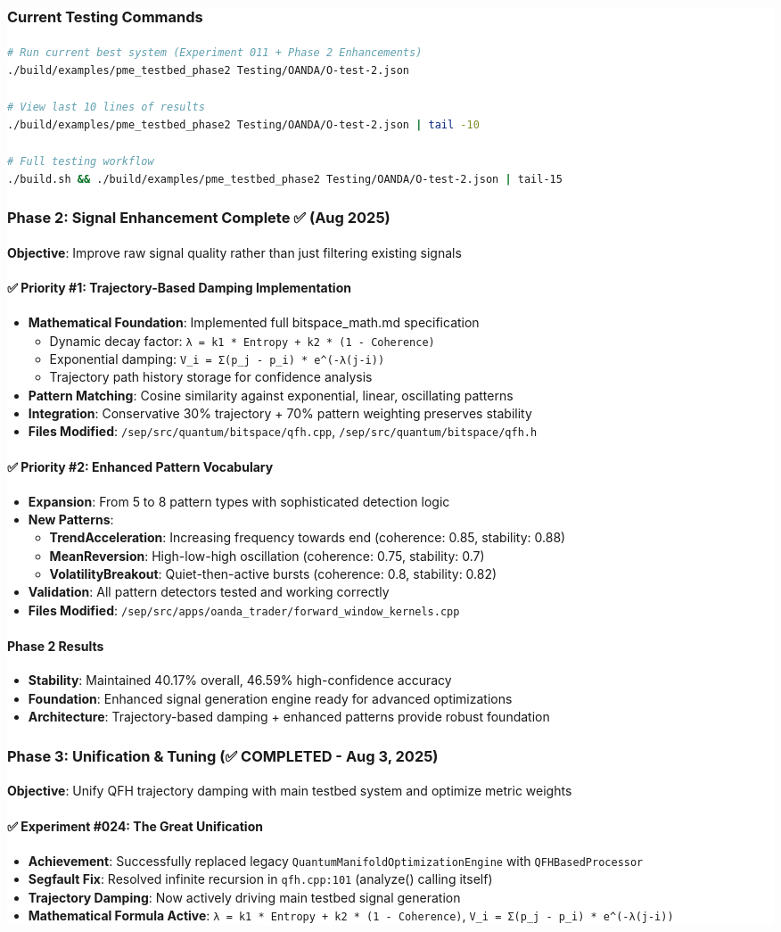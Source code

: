 ### **Current Testing Commands**
```bash
# Run current best system (Experiment 011 + Phase 2 Enhancements)
./build/examples/pme_testbed_phase2 Testing/OANDA/O-test-2.json

# View last 10 lines of results
./build/examples/pme_testbed_phase2 Testing/OANDA/O-test-2.json | tail -10

# Full testing workflow
./build.sh && ./build/examples/pme_testbed_phase2 Testing/OANDA/O-test-2.json | tail-15
```

### **Phase 2: Signal Enhancement Complete ✅ (Aug 2025)**
**Objective**: Improve raw signal quality rather than just filtering existing signals

#### **✅ Priority #1: Trajectory-Based Damping Implementation**
- **Mathematical Foundation**: Implemented full bitspace_math.md specification
  - Dynamic decay factor: `λ = k1 * Entropy + k2 * (1 - Coherence)`
  - Exponential damping: `V_i = Σ(p_j - p_i) * e^(-λ(j-i))`
  - Trajectory path history storage for confidence analysis
- **Pattern Matching**: Cosine similarity against exponential, linear, oscillating patterns
- **Integration**: Conservative 30% trajectory + 70% pattern weighting preserves stability
- **Files Modified**: `/sep/src/quantum/bitspace/qfh.cpp`, `/sep/src/quantum/bitspace/qfh.h`

#### **✅ Priority #2: Enhanced Pattern Vocabulary**
- **Expansion**: From 5 to 8 pattern types with sophisticated detection logic
- **New Patterns**:
  - **TrendAcceleration**: Increasing frequency towards end (coherence: 0.85, stability: 0.88)
  - **MeanReversion**: High-low-high oscillation (coherence: 0.75, stability: 0.7)
  - **VolatilityBreakout**: Quiet-then-active bursts (coherence: 0.8, stability: 0.82)
- **Validation**: All pattern detectors tested and working correctly
- **Files Modified**: `/sep/src/apps/oanda_trader/forward_window_kernels.cpp`

#### **Phase 2 Results**
- **Stability**: Maintained 40.17% overall, 46.59% high-confidence accuracy
- **Foundation**: Enhanced signal generation engine ready for advanced optimizations
- **Architecture**: Trajectory-based damping + enhanced patterns provide robust foundation

### **Phase 3: Unification & Tuning (✅ COMPLETED - Aug 3, 2025)**
**Objective**: Unify QFH trajectory damping with main testbed system and optimize metric weights

#### **✅ Experiment #024: The Great Unification**
- **Achievement**: Successfully replaced legacy `QuantumManifoldOptimizationEngine` with `QFHBasedProcessor`
- **Segfault Fix**: Resolved infinite recursion in `qfh.cpp:101` (analyze() calling itself)
- **Trajectory Damping**: Now actively driving main testbed signal generation
- **Mathematical Formula Active**: `λ = k1 * Entropy + k2 * (1 - Coherence)`, `V_i = Σ(p_j - p_i) * e^(-λ(j-i))`
